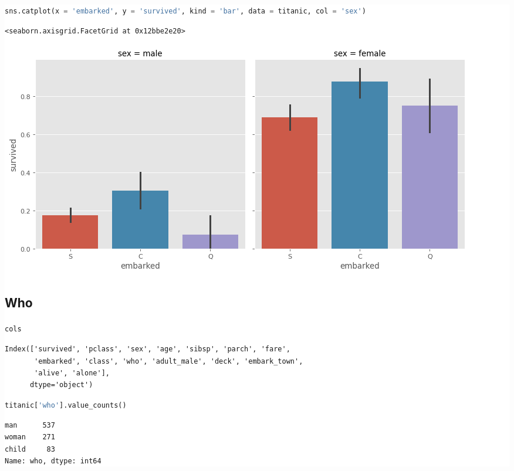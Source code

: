 

```python
sns.catplot(x = 'embarked', y = 'survived', kind = 'bar', data = titanic, col = 'sex')
```




    <seaborn.axisgrid.FacetGrid at 0x12bbe2e20>




![png](output_112_1.png)


## Who


```python
cols
```




    Index(['survived', 'pclass', 'sex', 'age', 'sibsp', 'parch', 'fare',
           'embarked', 'class', 'who', 'adult_male', 'deck', 'embark_town',
           'alive', 'alone'],
          dtype='object')




```python
titanic['who'].value_counts()
```




    man      537
    woman    271
    child     83
    Name: who, dtype: int64

